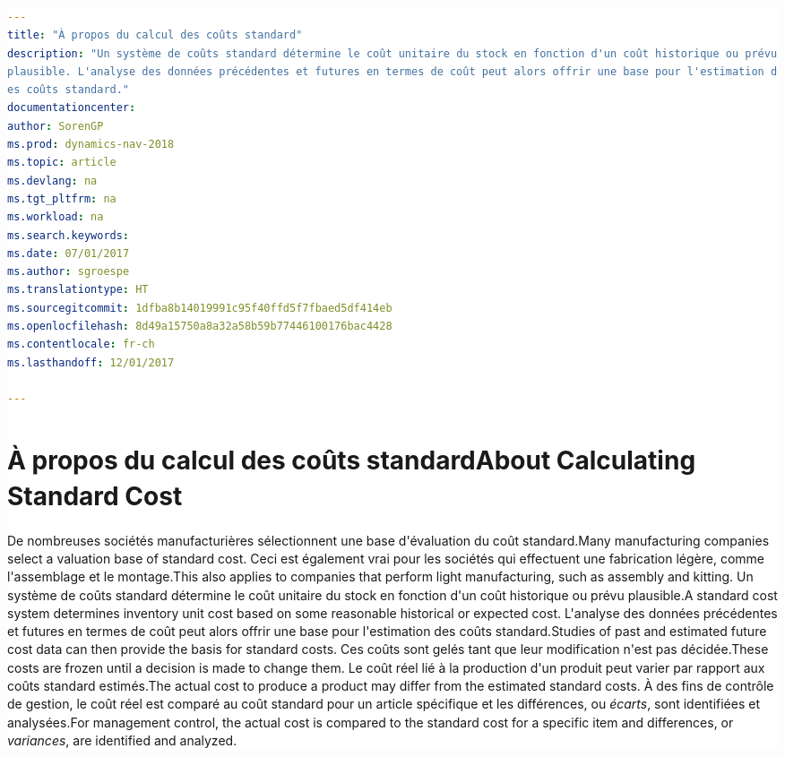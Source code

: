 ```yaml
---
title: "À propos du calcul des coûts standard"
description: "Un système de coûts standard détermine le coût unitaire du stock en fonction d'un coût historique ou prévu plausible. L'analyse des données précédentes et futures en termes de coût peut alors offrir une base pour l'estimation des coûts standard."
documentationcenter: 
author: SorenGP
ms.prod: dynamics-nav-2018
ms.topic: article
ms.devlang: na
ms.tgt_pltfrm: na
ms.workload: na
ms.search.keywords: 
ms.date: 07/01/2017
ms.author: sgroespe
ms.translationtype: HT
ms.sourcegitcommit: 1dfba8b14019991c95f40ffd5f7fbaed5df414eb
ms.openlocfilehash: 8d49a15750a8a32a58b59b77446100176bac4428
ms.contentlocale: fr-ch
ms.lasthandoff: 12/01/2017

---
```

# <a name="about-calculating-standard-cost"></a><span data-ttu-id="893f2-104">À propos du calcul des coûts standard</span><span class="sxs-lookup"><span data-stu-id="893f2-104">About Calculating Standard Cost</span></span>
<span data-ttu-id="893f2-105">De nombreuses sociétés manufacturières sélectionnent une base d'évaluation du coût standard.</span><span class="sxs-lookup"><span data-stu-id="893f2-105">Many manufacturing companies select a valuation base of standard cost.</span></span> <span data-ttu-id="893f2-106">Ceci est également vrai pour les sociétés qui effectuent une fabrication légère, comme l'assemblage et le montage.</span><span class="sxs-lookup"><span data-stu-id="893f2-106">This also applies to companies that perform light manufacturing, such as assembly and kitting.</span></span> <span data-ttu-id="893f2-107">Un système de coûts standard détermine le coût unitaire du stock en fonction d'un coût historique ou prévu plausible.</span><span class="sxs-lookup"><span data-stu-id="893f2-107">A standard cost system determines inventory unit cost based on some reasonable historical or expected cost.</span></span> <span data-ttu-id="893f2-108">L'analyse des données précédentes et futures en termes de coût peut alors offrir une base pour l'estimation des coûts standard.</span><span class="sxs-lookup"><span data-stu-id="893f2-108">Studies of past and estimated future cost data can then provide the basis for standard costs.</span></span> <span data-ttu-id="893f2-109">Ces coûts sont gelés tant que leur modification n'est pas décidée.</span><span class="sxs-lookup"><span data-stu-id="893f2-109">These costs are frozen until a decision is made to change them.</span></span> <span data-ttu-id="893f2-110">Le coût réel lié à la production d'un produit peut varier par rapport aux coûts standard estimés.</span><span class="sxs-lookup"><span data-stu-id="893f2-110">The actual cost to produce a product may differ from the estimated standard costs.</span></span> <span data-ttu-id="893f2-111">À des fins de contrôle de gestion, le coût réel est comparé au coût standard pour un article spécifique et les différences, ou *écarts*, sont identifiées et analysées.</span><span class="sxs-lookup"><span data-stu-id="893f2-111">For management control, the actual cost is compared to the standard cost for a specific item and differences, or *variances*, are identified and analyzed.</span></span>  
